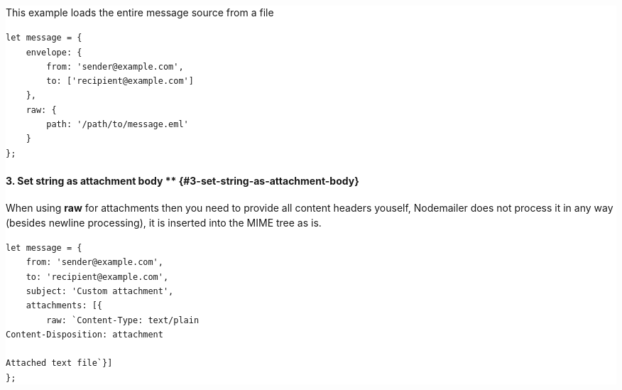 This example loads the entire message source from a file

``` {style="color:#f8f8f2;background-color:#272822;-moz-tab-size:4;-o-tab-size:4;tab-size:4"}
let message = {
    envelope: {
        from: 'sender@example.com',
        to: ['recipient@example.com']
    },
    raw: {
        path: '/path/to/message.eml'
    }
};
```

#### 3. Set string as attachment body ** {#3-set-string-as-attachment-body}

When using **raw** for attachments then you need to provide all content
headers youself, Nodemailer does not process it in any way (besides
newline processing), it is inserted into the MIME tree as is.

``` {style="color:#f8f8f2;background-color:#272822;-moz-tab-size:4;-o-tab-size:4;tab-size:4"}
let message = {
    from: 'sender@example.com',
    to: 'recipient@example.com',
    subject: 'Custom attachment',
    attachments: [{
        raw: `Content-Type: text/plain
Content-Disposition: attachment

Attached text file`}]
};
```
